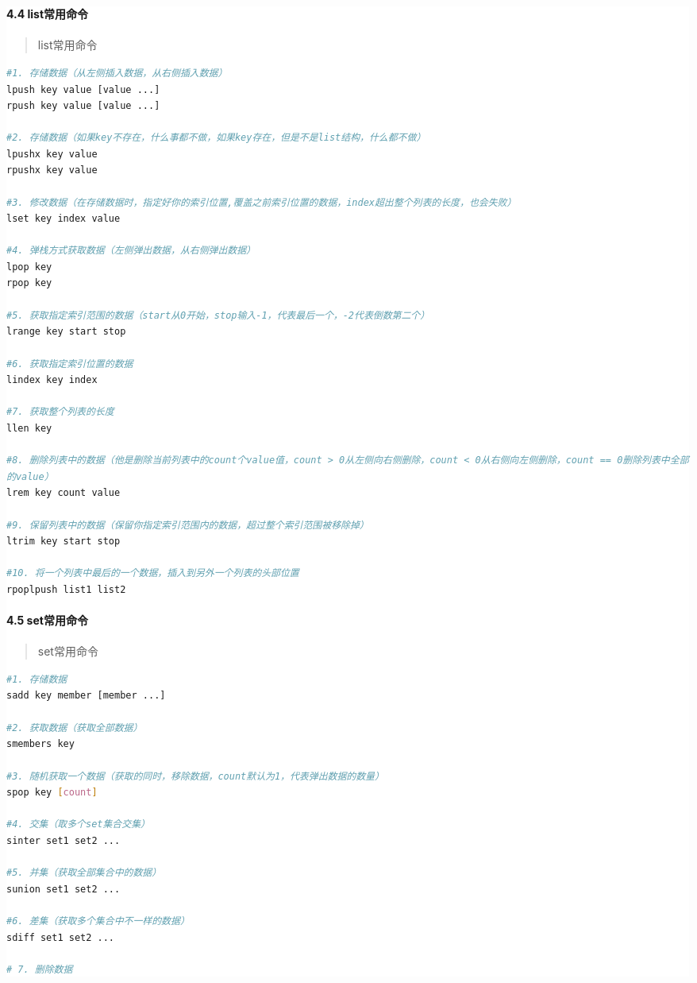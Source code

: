 

#### 4.4 list常用命令

> list常用命令

```sh
#1. 存储数据（从左侧插入数据，从右侧插入数据）
lpush key value [value ...]
rpush key value [value ...]

#2. 存储数据（如果key不存在，什么事都不做，如果key存在，但是不是list结构，什么都不做）
lpushx key value
rpushx key value

#3. 修改数据（在存储数据时，指定好你的索引位置,覆盖之前索引位置的数据，index超出整个列表的长度，也会失败）
lset key index value

#4. 弹栈方式获取数据（左侧弹出数据，从右侧弹出数据）
lpop key
rpop key

#5. 获取指定索引范围的数据（start从0开始，stop输入-1，代表最后一个，-2代表倒数第二个）
lrange key start stop

#6. 获取指定索引位置的数据
lindex key index

#7. 获取整个列表的长度
llen key

#8. 删除列表中的数据（他是删除当前列表中的count个value值，count > 0从左侧向右侧删除，count < 0从右侧向左侧删除，count == 0删除列表中全部的value）
lrem key count value

#9. 保留列表中的数据（保留你指定索引范围内的数据，超过整个索引范围被移除掉）
ltrim key start stop

#10. 将一个列表中最后的一个数据，插入到另外一个列表的头部位置
rpoplpush list1 list2
```



#### 4.5 set常用命令

> set常用命令

```sh
#1. 存储数据
sadd key member [member ...]

#2. 获取数据（获取全部数据）
smembers key

#3. 随机获取一个数据（获取的同时，移除数据，count默认为1，代表弹出数据的数量）
spop key [count]

#4. 交集（取多个set集合交集）
sinter set1 set2 ...

#5. 并集（获取全部集合中的数据）
sunion set1 set2 ...

#6. 差集（获取多个集合中不一样的数据）
sdiff set1 set2 ...

# 7. 删除数据
```
